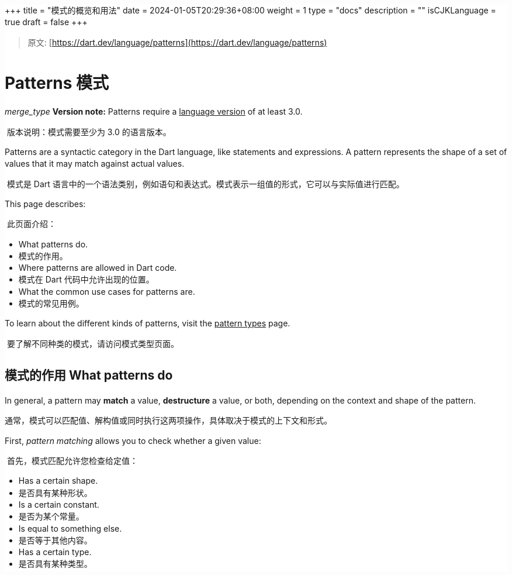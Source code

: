 +++
title = "模式的概览和用法"
date = 2024-01-05T20:29:36+08:00
weight = 1
type = "docs"
description = ""
isCJKLanguage = true
draft = false
+++

> 原文: [https://dart.dev/language/patterns](https://dart.dev/language/patterns)

# Patterns 模式

*merge_type* **Version note:** Patterns require a [language version](https://dart.dev/guides/language/evolution#language-versioning) of at least 3.0.

​	版本说明：模式需要至少为 3.0 的语言版本。

Patterns are a syntactic category in the Dart language, like statements and expressions. A pattern represents the shape of a set of values that it may match against actual values.

​	模式是 Dart 语言中的一个语法类别，例如语句和表达式。模式表示一组值的形式，它可以与实际值进行匹配。

This page describes:

​	此页面介绍：

- What patterns do.
- 模式的作用。
- Where patterns are allowed in Dart code.
- 模式在 Dart 代码中允许出现的位置。
- What the common use cases for patterns are.
- 模式的常见用例。

To learn about the different kinds of patterns, visit the [pattern types](https://dart.dev/language/pattern-types) page.

​	要了解不同种类的模式，请访问模式类型页面。

## 模式的作用 What patterns do 

In general, a pattern may **match** a value, **destructure** a value, or both, depending on the context and shape of the pattern.

​	通常，模式可以匹配值、解构值或同时执行这两项操作，具体取决于模式的上下文和形式。

First, *pattern matching* allows you to check whether a given value:

​	首先，模式匹配允许您检查给定值：

- Has a certain shape.
- 是否具有某种形状。
- Is a certain constant.
- 是否为某个常量。
- Is equal to something else.
- 是否等于其他内容。
- Has a certain type.
- 是否具有某种类型。
